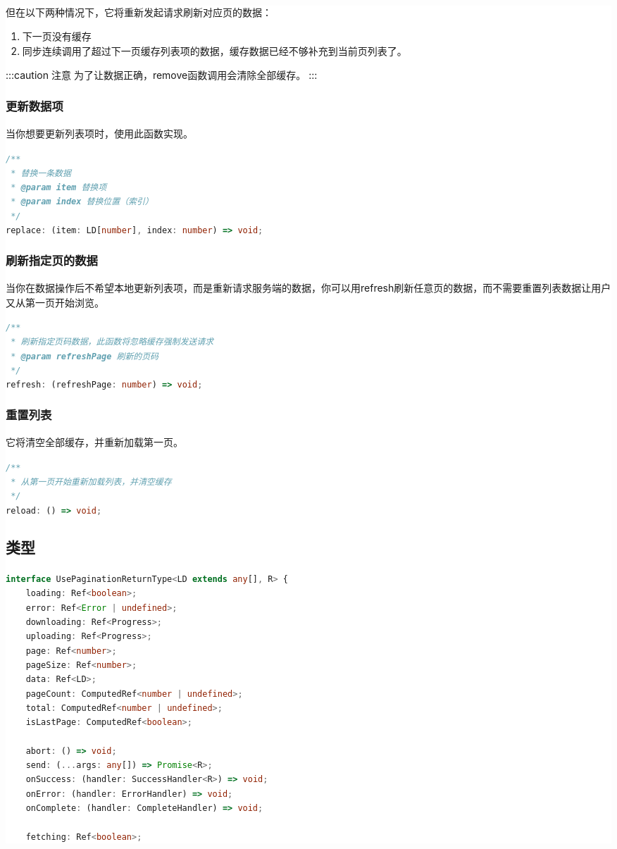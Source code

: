 但在以下两种情况下，它将重新发起请求刷新对应页的数据：
1. 下一页没有缓存
2. 同步连续调用了超过下一页缓存列表项的数据，缓存数据已经不够补充到当前页列表了。

:::caution 注意
为了让数据正确，remove函数调用会清除全部缓存。
:::

### 更新数据项
当你想要更新列表项时，使用此函数实现。
```typescript
/**
 * 替换一条数据
 * @param item 替换项
 * @param index 替换位置（索引）
 */
replace: (item: LD[number], index: number) => void;
```

### 刷新指定页的数据

当你在数据操作后不希望本地更新列表项，而是重新请求服务端的数据，你可以用refresh刷新任意页的数据，而不需要重置列表数据让用户又从第一页开始浏览。

```typescript
/**
 * 刷新指定页码数据，此函数将忽略缓存强制发送请求
 * @param refreshPage 刷新的页码
 */
refresh: (refreshPage: number) => void;
```

### 重置列表
它将清空全部缓存，并重新加载第一页。

```typescript
/**
 * 从第一页开始重新加载列表，并清空缓存
 */
reload: () => void;
```

## 类型

<Tabs>
<TabItem value="1" label="vue">

```typescript
interface UsePaginationReturnType<LD extends any[], R> {
	loading: Ref<boolean>;
	error: Ref<Error | undefined>;
	downloading: Ref<Progress>;
	uploading: Ref<Progress>;
	page: Ref<number>;
	pageSize: Ref<number>;
	data: Ref<LD>;
	pageCount: ComputedRef<number | undefined>;
	total: ComputedRef<number | undefined>;
	isLastPage: ComputedRef<boolean>;

	abort: () => void;
	send: (...args: any[]) => Promise<R>;
	onSuccess: (handler: SuccessHandler<R>) => void;
	onError: (handler: ErrorHandler) => void;
	onComplete: (handler: CompleteHandler) => void;

	fetching: Ref<boolean>;
```